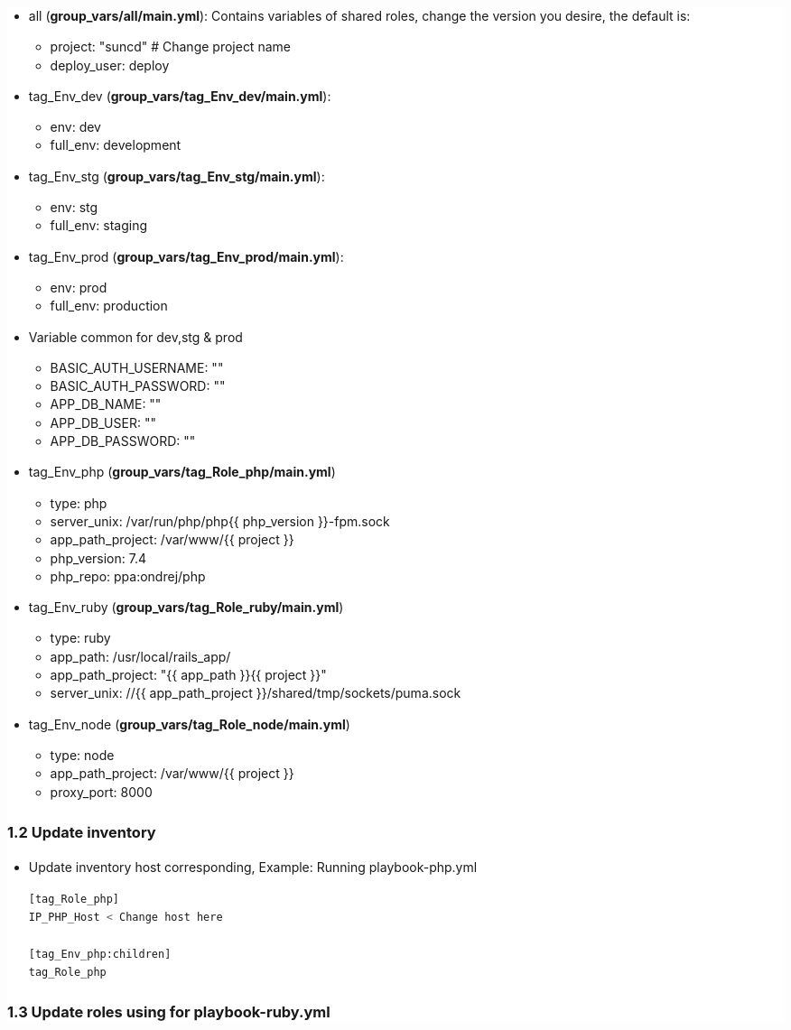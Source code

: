 - all (**group_vars/all/main.yml**): Contains variables of shared roles, change the version you desire, the default is:
  - project: "suncd" # Change project name
  - deploy_user: deploy

- tag_Env_dev (**group_vars/tag_Env_dev/main.yml**):
  - env: dev
  - full_env: development

- tag_Env_stg (**group_vars/tag_Env_stg/main.yml**):
  - env: stg
  - full_env: staging

- tag_Env_prod (**group_vars/tag_Env_prod/main.yml**):
  - env: prod
  - full_env: production

- Variable common for dev,stg & prod
  - BASIC_AUTH_USERNAME: ""
  - BASIC_AUTH_PASSWORD: ""
  - APP_DB_NAME: ""
  - APP_DB_USER: ""
  - APP_DB_PASSWORD: ""

- tag_Env_php (**group_vars/tag_Role_php/main.yml**)
  - type: php
  - server_unix: /var/run/php/php{{ php_version }}-fpm.sock
  - app_path_project: /var/www/{{ project }}
  - php_version: 7.4
  - php_repo: ppa:ondrej/php

- tag_Env_ruby (**group_vars/tag_Role_ruby/main.yml**)
  - type: ruby
  - app_path: /usr/local/rails_app/
  - app_path_project: "{{ app_path }}{{ project }}"
  - server_unix: //{{ app_path_project }}/shared/tmp/sockets/puma.sock

- tag_Env_node (**group_vars/tag_Role_node/main.yml**)
  - type: node
  - app_path_project: /var/www/{{ project }}
  - proxy_port: 8000

### 1.2 Update inventory

- Update inventory host corresponding, Example: Running playbook-php.yml

  ```bash
  [tag_Role_php]
  IP_PHP_Host < Change host here

  [tag_Env_php:children]
  tag_Role_php
  ```

### 1.3 Update roles using for playbook-ruby.yml
